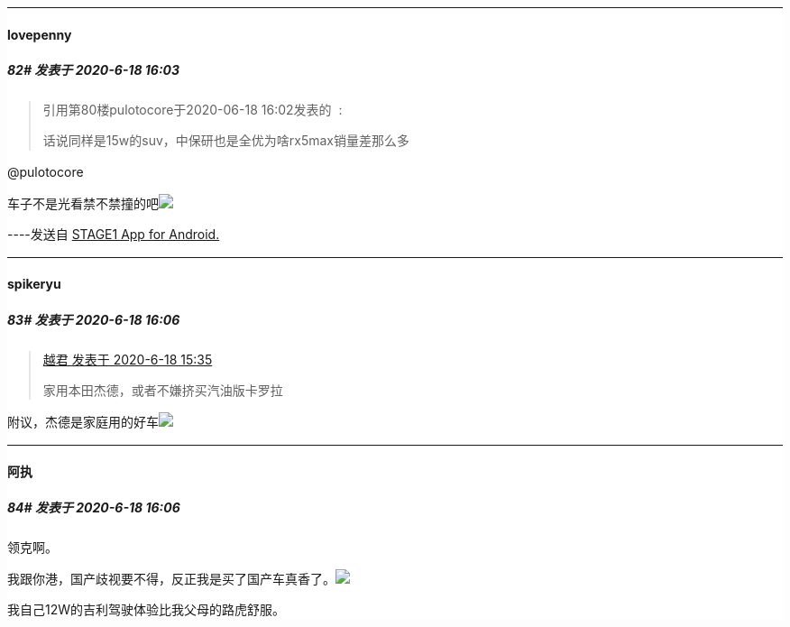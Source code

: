 




*****

####  lovepenny  
##### 82#       发表于 2020-6-18 16:03



<blockquote>引用第80楼pulotocore于2020-06-18 16:02发表的  :

话说同样是15w的suv，中保研也是全优为啥rx5max销量差那么多</blockquote>
@pulotocore

车子不是光看禁不禁撞的吧<img src="https://static.saraba1st.com/image/smiley/face2017/037.png" referrerpolicy="no-referrer">


----发送自 [STAGE1 App for Android.](http://stage1.5j4m.com/?1.33)







*****

####  spikeryu  
##### 83#       发表于 2020-6-18 16:06



<blockquote><a href="httphttps://bbs.saraba1st.com/2b/forum.php?mod=redirect&amp;goto=findpost&amp;pid=47851495&amp;ptid=1942414" target="_blank">越君 发表于 2020-6-18 15:35</a>

家用本田杰德，或者不嫌挤买汽油版卡罗拉</blockquote>
附议，杰德是家庭用的好车<img src="https://static.saraba1st.com/image/smiley/face2017/032.png" referrerpolicy="no-referrer">







*****

####  阿执  
##### 84#       发表于 2020-6-18 16:06




领克啊。


我跟你港，国产歧视要不得，反正我是买了国产车真香了。<img src="https://static.saraba1st.com/image/smiley/face2017/067.png" referrerpolicy="no-referrer">


我自己12W的吉利驾驶体验比我父母的路虎舒服。




